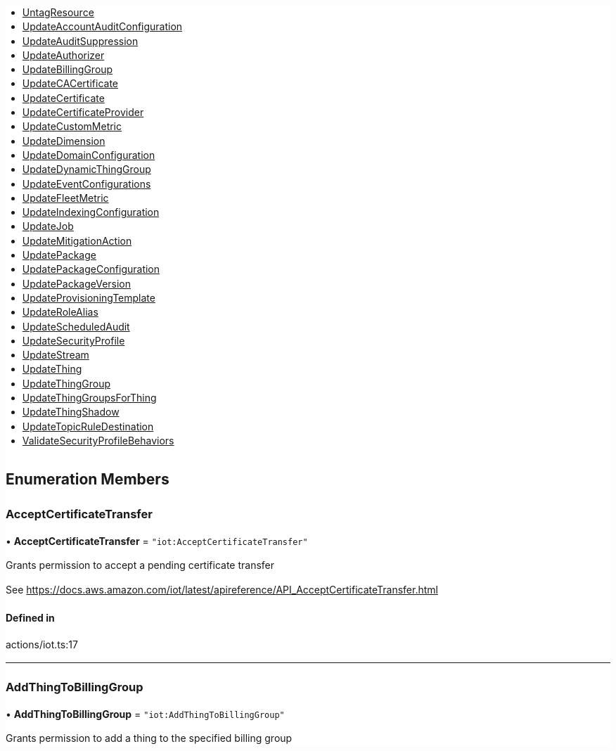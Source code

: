 - [UntagResource](AwsIotActions.md#untagresource)
- [UpdateAccountAuditConfiguration](AwsIotActions.md#updateaccountauditconfiguration)
- [UpdateAuditSuppression](AwsIotActions.md#updateauditsuppression)
- [UpdateAuthorizer](AwsIotActions.md#updateauthorizer)
- [UpdateBillingGroup](AwsIotActions.md#updatebillinggroup)
- [UpdateCACertificate](AwsIotActions.md#updatecacertificate)
- [UpdateCertificate](AwsIotActions.md#updatecertificate)
- [UpdateCertificateProvider](AwsIotActions.md#updatecertificateprovider)
- [UpdateCustomMetric](AwsIotActions.md#updatecustommetric)
- [UpdateDimension](AwsIotActions.md#updatedimension)
- [UpdateDomainConfiguration](AwsIotActions.md#updatedomainconfiguration)
- [UpdateDynamicThingGroup](AwsIotActions.md#updatedynamicthinggroup)
- [UpdateEventConfigurations](AwsIotActions.md#updateeventconfigurations)
- [UpdateFleetMetric](AwsIotActions.md#updatefleetmetric)
- [UpdateIndexingConfiguration](AwsIotActions.md#updateindexingconfiguration)
- [UpdateJob](AwsIotActions.md#updatejob)
- [UpdateMitigationAction](AwsIotActions.md#updatemitigationaction)
- [UpdatePackage](AwsIotActions.md#updatepackage)
- [UpdatePackageConfiguration](AwsIotActions.md#updatepackageconfiguration)
- [UpdatePackageVersion](AwsIotActions.md#updatepackageversion)
- [UpdateProvisioningTemplate](AwsIotActions.md#updateprovisioningtemplate)
- [UpdateRoleAlias](AwsIotActions.md#updaterolealias)
- [UpdateScheduledAudit](AwsIotActions.md#updatescheduledaudit)
- [UpdateSecurityProfile](AwsIotActions.md#updatesecurityprofile)
- [UpdateStream](AwsIotActions.md#updatestream)
- [UpdateThing](AwsIotActions.md#updatething)
- [UpdateThingGroup](AwsIotActions.md#updatethinggroup)
- [UpdateThingGroupsForThing](AwsIotActions.md#updatethinggroupsforthing)
- [UpdateThingShadow](AwsIotActions.md#updatethingshadow)
- [UpdateTopicRuleDestination](AwsIotActions.md#updatetopicruledestination)
- [ValidateSecurityProfileBehaviors](AwsIotActions.md#validatesecurityprofilebehaviors)

## Enumeration Members

### AcceptCertificateTransfer

• **AcceptCertificateTransfer** = ``"iot:AcceptCertificateTransfer"``

Grants permission to accept a pending certificate transfer

See https://docs.aws.amazon.com/iot/latest/apireference/API_AcceptCertificateTransfer.html

#### Defined in

actions/iot.ts:17

___

### AddThingToBillingGroup

• **AddThingToBillingGroup** = ``"iot:AddThingToBillingGroup"``

Grants permission to add a thing to the specified billing group
